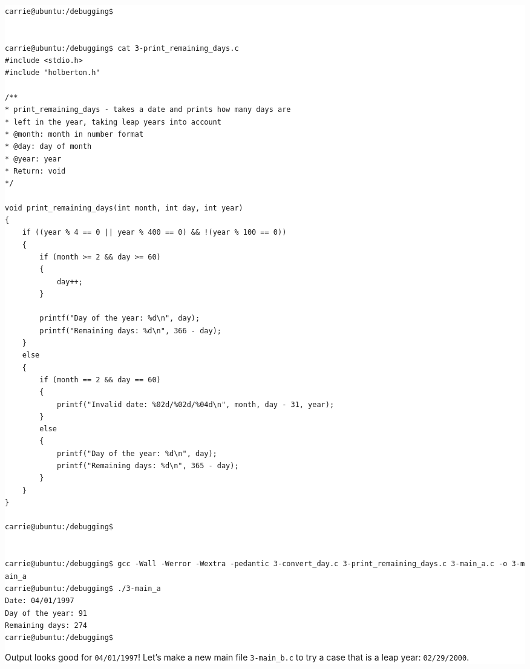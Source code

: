     carrie@ubuntu:/debugging$
    

    carrie@ubuntu:/debugging$ cat 3-print_remaining_days.c
    #include <stdio.h>
    #include "holberton.h"
    
    /**
    * print_remaining_days - takes a date and prints how many days are
    * left in the year, taking leap years into account
    * @month: month in number format
    * @day: day of month
    * @year: year
    * Return: void
    */
    
    void print_remaining_days(int month, int day, int year)
    {
        if ((year % 4 == 0 || year % 400 == 0) && !(year % 100 == 0))
        {
            if (month >= 2 && day >= 60)
            {
                day++;
            }
    
            printf("Day of the year: %d\n", day);
            printf("Remaining days: %d\n", 366 - day);
        }
        else
        {
            if (month == 2 && day == 60)
            {
                printf("Invalid date: %02d/%02d/%04d\n", month, day - 31, year);
            }
            else
            {
                printf("Day of the year: %d\n", day);
                printf("Remaining days: %d\n", 365 - day);
            }
        }
    }
    
    carrie@ubuntu:/debugging$ 
    

    carrie@ubuntu:/debugging$ gcc -Wall -Werror -Wextra -pedantic 3-convert_day.c 3-print_remaining_days.c 3-main_a.c -o 3-main_a 
    carrie@ubuntu:/debugging$ ./3-main_a
    Date: 04/01/1997
    Day of the year: 91
    Remaining days: 274
    carrie@ubuntu:/debugging$
    

Output looks good for `04/01/1997`! Let’s make a new main file `3-main_b.c` to try a case that is a leap year: `02/29/2000`.
